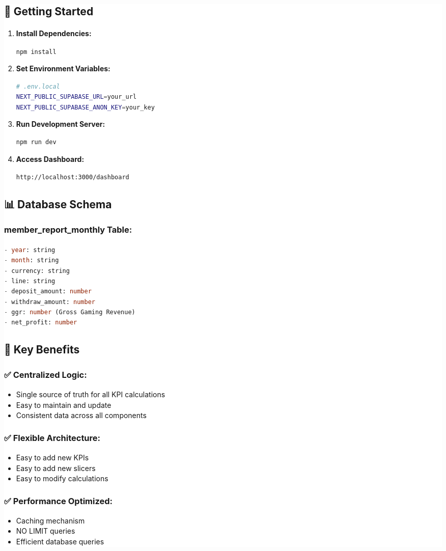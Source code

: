 ## 🚀 Getting Started

1. **Install Dependencies:**
   ```bash
   npm install
   ```

2. **Set Environment Variables:**
   ```bash
   # .env.local
   NEXT_PUBLIC_SUPABASE_URL=your_url
   NEXT_PUBLIC_SUPABASE_ANON_KEY=your_key
   ```

3. **Run Development Server:**
   ```bash
   npm run dev
   ```

4. **Access Dashboard:**
   ```
   http://localhost:3000/dashboard
   ```

## 📊 Database Schema

### **member_report_monthly Table:**
```sql
- year: string
- month: string  
- currency: string
- line: string
- deposit_amount: number
- withdraw_amount: number
- ggr: number (Gross Gaming Revenue)
- net_profit: number
```

## 🎯 Key Benefits

### **✅ Centralized Logic:**
- Single source of truth for all KPI calculations
- Easy to maintain and update
- Consistent data across all components

### **✅ Flexible Architecture:**
- Easy to add new KPIs
- Easy to add new slicers
- Easy to modify calculations

### **✅ Performance Optimized:**
- Caching mechanism
- NO LIMIT queries
- Efficient database queries
